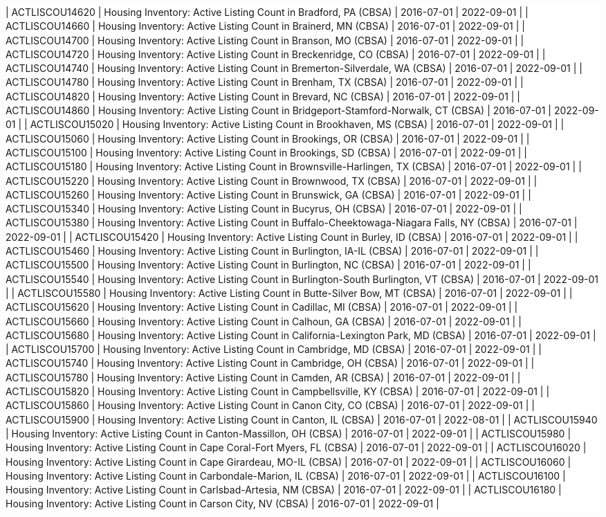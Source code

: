 | ACTLISCOU14620   | Housing Inventory: Active Listing Count in Bradford, PA (CBSA)                                       | 2016-07-01          | 2022-09-01        |
| ACTLISCOU14660   | Housing Inventory: Active Listing Count in Brainerd, MN (CBSA)                                       | 2016-07-01          | 2022-09-01        |
| ACTLISCOU14700   | Housing Inventory: Active Listing Count in Branson, MO (CBSA)                                        | 2016-07-01          | 2022-09-01        |
| ACTLISCOU14720   | Housing Inventory: Active Listing Count in Breckenridge, CO (CBSA)                                   | 2016-07-01          | 2022-09-01        |
| ACTLISCOU14740   | Housing Inventory: Active Listing Count in Bremerton-Silverdale, WA (CBSA)                           | 2016-07-01          | 2022-09-01        |
| ACTLISCOU14780   | Housing Inventory: Active Listing Count in Brenham, TX (CBSA)                                        | 2016-07-01          | 2022-09-01        |
| ACTLISCOU14820   | Housing Inventory: Active Listing Count in Brevard, NC (CBSA)                                        | 2016-07-01          | 2022-09-01        |
| ACTLISCOU14860   | Housing Inventory: Active Listing Count in Bridgeport-Stamford-Norwalk, CT (CBSA)                    | 2016-07-01          | 2022-09-01        |
| ACTLISCOU15020   | Housing Inventory: Active Listing Count in Brookhaven, MS (CBSA)                                     | 2016-07-01          | 2022-09-01        |
| ACTLISCOU15060   | Housing Inventory: Active Listing Count in Brookings, OR (CBSA)                                      | 2016-07-01          | 2022-09-01        |
| ACTLISCOU15100   | Housing Inventory: Active Listing Count in Brookings, SD (CBSA)                                      | 2016-07-01          | 2022-09-01        |
| ACTLISCOU15180   | Housing Inventory: Active Listing Count in Brownsville-Harlingen, TX (CBSA)                          | 2016-07-01          | 2022-09-01        |
| ACTLISCOU15220   | Housing Inventory: Active Listing Count in Brownwood, TX (CBSA)                                      | 2016-07-01          | 2022-09-01        |
| ACTLISCOU15260   | Housing Inventory: Active Listing Count in Brunswick, GA (CBSA)                                      | 2016-07-01          | 2022-09-01        |
| ACTLISCOU15340   | Housing Inventory: Active Listing Count in Bucyrus, OH (CBSA)                                        | 2016-07-01          | 2022-09-01        |
| ACTLISCOU15380   | Housing Inventory: Active Listing Count in Buffalo-Cheektowaga-Niagara Falls, NY (CBSA)              | 2016-07-01          | 2022-09-01        |
| ACTLISCOU15420   | Housing Inventory: Active Listing Count in Burley, ID (CBSA)                                         | 2016-07-01          | 2022-09-01        |
| ACTLISCOU15460   | Housing Inventory: Active Listing Count in Burlington, IA-IL (CBSA)                                  | 2016-07-01          | 2022-09-01        |
| ACTLISCOU15500   | Housing Inventory: Active Listing Count in Burlington, NC (CBSA)                                     | 2016-07-01          | 2022-09-01        |
| ACTLISCOU15540   | Housing Inventory: Active Listing Count in Burlington-South Burlington, VT (CBSA)                    | 2016-07-01          | 2022-09-01        |
| ACTLISCOU15580   | Housing Inventory: Active Listing Count in Butte-Silver Bow, MT (CBSA)                               | 2016-07-01          | 2022-09-01        |
| ACTLISCOU15620   | Housing Inventory: Active Listing Count in Cadillac, MI (CBSA)                                       | 2016-07-01          | 2022-09-01        |
| ACTLISCOU15660   | Housing Inventory: Active Listing Count in Calhoun, GA (CBSA)                                        | 2016-07-01          | 2022-09-01        |
| ACTLISCOU15680   | Housing Inventory: Active Listing Count in California-Lexington Park, MD (CBSA)                      | 2016-07-01          | 2022-09-01        |
| ACTLISCOU15700   | Housing Inventory: Active Listing Count in Cambridge, MD (CBSA)                                      | 2016-07-01          | 2022-09-01        |
| ACTLISCOU15740   | Housing Inventory: Active Listing Count in Cambridge, OH (CBSA)                                      | 2016-07-01          | 2022-09-01        |
| ACTLISCOU15780   | Housing Inventory: Active Listing Count in Camden, AR (CBSA)                                         | 2016-07-01          | 2022-09-01        |
| ACTLISCOU15820   | Housing Inventory: Active Listing Count in Campbellsville, KY (CBSA)                                 | 2016-07-01          | 2022-09-01        |
| ACTLISCOU15860   | Housing Inventory: Active Listing Count in Canon City, CO (CBSA)                                     | 2016-07-01          | 2022-09-01        |
| ACTLISCOU15900   | Housing Inventory: Active Listing Count in Canton, IL (CBSA)                                         | 2016-07-01          | 2022-08-01        |
| ACTLISCOU15940   | Housing Inventory: Active Listing Count in Canton-Massillon, OH (CBSA)                               | 2016-07-01          | 2022-09-01        |
| ACTLISCOU15980   | Housing Inventory: Active Listing Count in Cape Coral-Fort Myers, FL (CBSA)                          | 2016-07-01          | 2022-09-01        |
| ACTLISCOU16020   | Housing Inventory: Active Listing Count in Cape Girardeau, MO-IL (CBSA)                              | 2016-07-01          | 2022-09-01        |
| ACTLISCOU16060   | Housing Inventory: Active Listing Count in Carbondale-Marion, IL (CBSA)                              | 2016-07-01          | 2022-09-01        |
| ACTLISCOU16100   | Housing Inventory: Active Listing Count in Carlsbad-Artesia, NM (CBSA)                               | 2016-07-01          | 2022-09-01        |
| ACTLISCOU16180   | Housing Inventory: Active Listing Count in Carson City, NV (CBSA)                                    | 2016-07-01          | 2022-09-01        |